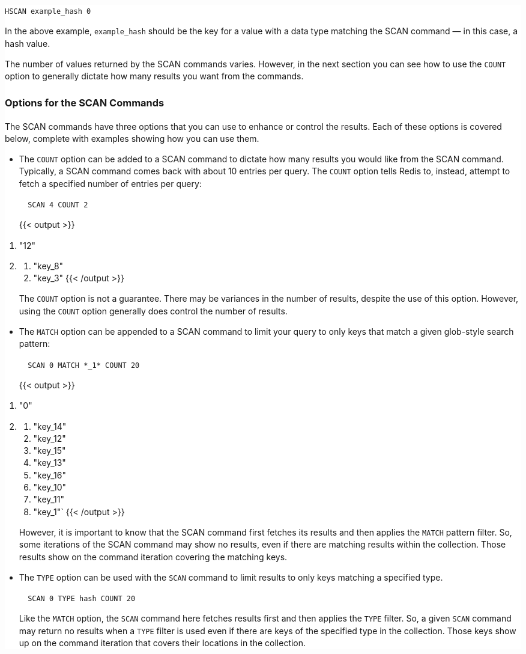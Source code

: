     HSCAN example_hash 0

In the above example, `example_hash` should be the key for a value with a data type matching the SCAN command — in this case, a hash value.

The number of values returned by the SCAN commands varies. However, in the next section you can see how to use the `COUNT` option to generally dictate how many results you want from the commands.

### Options for the SCAN Commands

The SCAN commands have three options that you can use to enhance or control the results. Each of these options is covered below, complete with examples showing how you can use them.

- The `COUNT` option can be added to a SCAN command to dictate how many results you would like from the SCAN command. Typically, a SCAN command comes back with about 10 entries per query. The `COUNT` option tells Redis to, instead, attempt to fetch a specified number of entries per query:

        SCAN 4 COUNT 2

    {{< output >}}
1) "12"
2) 1) "key_8"
   2) "key_3"
    {{< /output >}}

    The `COUNT` option is not a guarantee. There may be variances in the number of results, despite the use of this option. However, using the `COUNT` option generally does control the number of results.

- The `MATCH` option can be appended to a SCAN command to limit your query to only keys that match a given glob-style search pattern:

        SCAN 0 MATCH *_1* COUNT 20

    {{< output >}}
1) "0"
2) 1) "key_14"
   2) "key_12"
   3) "key_15"
   4) "key_13"
   5) "key_16"
   6) "key_10"
   7) "key_11"
   8) "key_1"`
    {{< /output >}}

    However, it is important to know that the SCAN command first fetches its results and then applies the `MATCH` pattern filter. So, some iterations of the SCAN command may show no results, even if there are matching results within the collection. Those results show on the command iteration covering the matching keys.

- The `TYPE` option can be used with the `SCAN` command to limit results to only keys matching a specified type.

        SCAN 0 TYPE hash COUNT 20

    Like the `MATCH` option, the `SCAN` command here fetches results first and then applies the `TYPE` filter. So, a given `SCAN` command may return no results when a `TYPE` filter is used even if there are keys of the specified type in the collection. Those keys show up on the command iteration that covers their locations in the collection.
